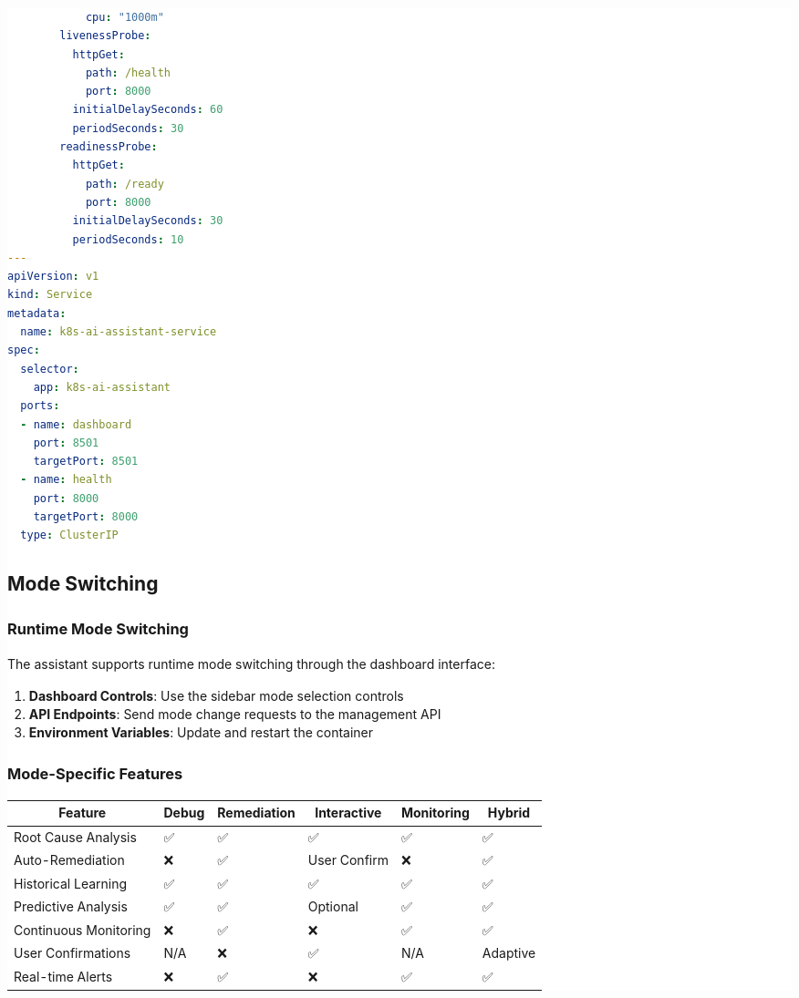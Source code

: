 ```yaml
            cpu: "1000m"
        livenessProbe:
          httpGet:
            path: /health
            port: 8000
          initialDelaySeconds: 60
          periodSeconds: 30
        readinessProbe:
          httpGet:
            path: /ready
            port: 8000
          initialDelaySeconds: 30
          periodSeconds: 10
---
apiVersion: v1
kind: Service
metadata:
  name: k8s-ai-assistant-service
spec:
  selector:
    app: k8s-ai-assistant
  ports:
  - name: dashboard
    port: 8501
    targetPort: 8501
  - name: health
    port: 8000
    targetPort: 8000
  type: ClusterIP
```

## Mode Switching

### Runtime Mode Switching
The assistant supports runtime mode switching through the dashboard interface:

1. **Dashboard Controls**: Use the sidebar mode selection controls
2. **API Endpoints**: Send mode change requests to the management API
3. **Environment Variables**: Update and restart the container

### Mode-Specific Features

| Feature | Debug | Remediation | Interactive | Monitoring | Hybrid |
|---------|--------|-------------|-------------|------------|--------|
| Root Cause Analysis | ✅ | ✅ | ✅ | ✅ | ✅ |
| Auto-Remediation | ❌ | ✅ | User Confirm | ❌ | ✅ |
| Historical Learning | ✅ | ✅ | ✅ | ✅ | ✅ |
| Predictive Analysis | ✅ | ✅ | Optional | ✅ | ✅ |
| Continuous Monitoring | ❌ | ✅ | ❌ | ✅ | ✅ |
| User Confirmations | N/A | ❌ | ✅ | N/A | Adaptive |
| Real-time Alerts | ❌ | ✅ | ❌ | ✅ | ✅ |
